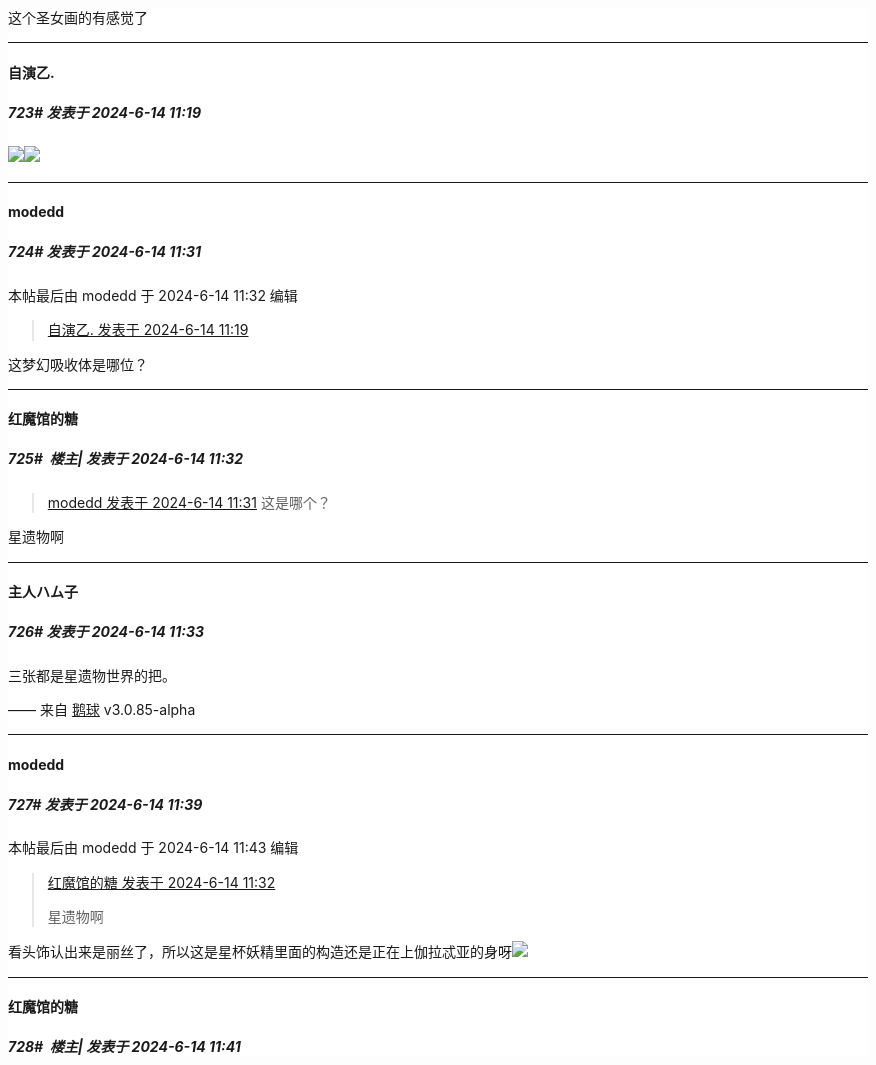 这个圣女画的有感觉了

*****

####  自演乙.  
##### 723#       发表于 2024-6-14 11:19

<img src="https://p.sda1.dev/18/ea071811be9ff26a883c2b4e71e014e4/IMG_CMP_23458426.jpeg" referrerpolicy="no-referrer"><img src="https://p.sda1.dev/18/d7d8fb7584c0b4dfc3c7038ae38f60a8/Image_1718335082557.jpg" referrerpolicy="no-referrer">


*****

####  modedd  
##### 724#       发表于 2024-6-14 11:31

 本帖最后由 modedd 于 2024-6-14 11:32 编辑 
<blockquote><a href="httphttps://bbs.saraba1st.com/2b/forum.php?mod=redirect&amp;goto=findpost&amp;pid=65229466&amp;ptid=2014347" target="_blank">自演乙. 发表于 2024-6-14 11:19</a></blockquote>
这梦幻吸收体是哪位？

*****

####  红魔馆的糖  
##### 725#         楼主| 发表于 2024-6-14 11:32

<blockquote><a href="httphttps://bbs.saraba1st.com/2b/forum.php?mod=redirect&amp;goto=findpost&amp;pid=65229604&amp;ptid=2014347" target="_blank">modedd 发表于 2024-6-14 11:31</a>
这是哪个？</blockquote>
星遗物啊

*****

####  主人ハム子  
##### 726#       发表于 2024-6-14 11:33

三张都是星遗物世界的把。

—— 来自 [鹅球](https://www.pgyer.com/xfPejhuq) v3.0.85-alpha


*****

####  modedd  
##### 727#       发表于 2024-6-14 11:39

 本帖最后由 modedd 于 2024-6-14 11:43 编辑 
<blockquote><a href="httphttps://bbs.saraba1st.com/2b/forum.php?mod=redirect&amp;goto=findpost&amp;pid=65229621&amp;ptid=2014347" target="_blank">红魔馆的糖 发表于 2024-6-14 11:32</a>

星遗物啊</blockquote>
看头饰认出来是丽丝了，所以这是星杯妖精里面的构造还是正在上伽拉忒亚的身呀<img src="https://static.saraba1st.com/image/smiley/face2017/105.png" referrerpolicy="no-referrer">

*****

####  红魔馆的糖  
##### 728#         楼主| 发表于 2024-6-14 11:41
